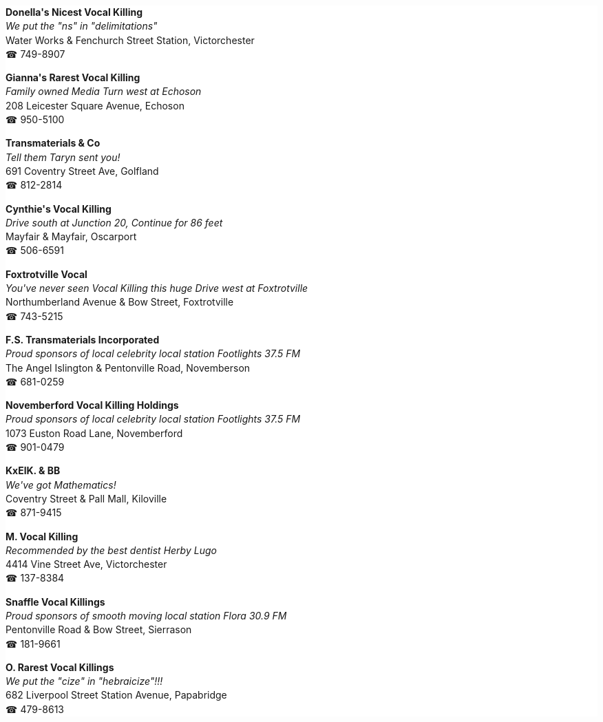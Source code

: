 **Donella's Nicest Vocal Killing**  
_We put the "ns" in "delimitations"_  
Water Works & Fenchurch Street Station, Victorchester  
☎ 749-8907

**Gianna's Rarest Vocal Killing**  
_Family owned Media 
Turn west at Echoson_  
208 Leicester Square Avenue, Echoson  
☎ 950-5100

**Transmaterials & Co**  
_Tell them Taryn sent you!_  
691 Coventry Street Ave, Golfland  
☎ 812-2814

**Cynthie's Vocal Killing**  
_Drive south at Junction 20, Continue for 86 feet_  
Mayfair & Mayfair, Oscarport  
☎ 506-6591

**Foxtrotville Vocal**  
_You've never seen Vocal Killing this huge 
Drive west at Foxtrotville_  
Northumberland Avenue & Bow Street, Foxtrotville  
☎ 743-5215

**F.S. Transmaterials Incorporated**  
_Proud sponsors of local celebrity local station Footlights 37.5 FM_  
The Angel Islington & Pentonville Road, Novemberson  
☎ 681-0259

**Novemberford Vocal Killing Holdings**  
_Proud sponsors of local celebrity local station Footlights 37.5 FM_  
1073 Euston Road Lane, Novemberford  
☎ 901-0479

**KxElK. & BB**  
_We've got Mathematics!_  
Coventry Street & Pall Mall, Kiloville  
☎ 871-9415

**M. Vocal Killing**  
_Recommended by the best dentist Herby Lugo_  
4414 Vine Street Ave, Victorchester  
☎ 137-8384

**Snaffle Vocal Killings**  
_Proud sponsors of smooth moving local station Flora 30.9 FM_  
Pentonville Road & Bow Street, Sierrason  
☎ 181-9661

**O. Rarest Vocal Killings**  
_We put the "cize" in "hebraicize"!!!_  
682 Liverpool Street Station Avenue, Papabridge  
☎ 479-8613

